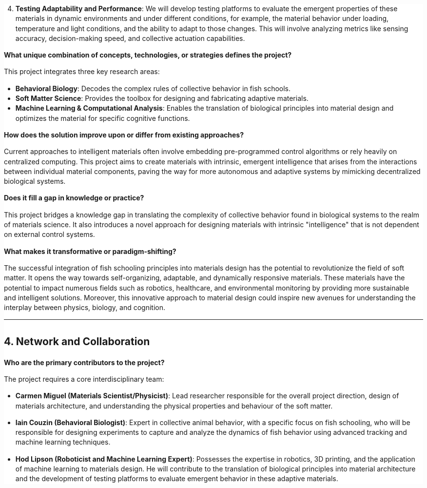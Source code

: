 4. **Testing Adaptability and Performance**: We will develop testing platforms to evaluate the emergent properties of these materials in dynamic environments and under different conditions, for example, the material behavior under loading, temperature and light conditions,  and the ability to adapt to those changes. This will involve analyzing metrics like sensing accuracy, decision-making speed, and collective actuation capabilities.


**What unique combination of concepts, technologies, or strategies defines the project?**  

This project integrates three key research areas:

* **Behavioral Biology**:  Decodes the complex rules of collective behavior in fish schools.
* **Soft Matter Science**:  Provides the toolbox for designing and fabricating adaptive materials.
* **Machine Learning & Computational Analysis**:  Enables the translation of biological principles into material design and optimizes the material for specific cognitive functions.


**How does the solution improve upon or differ from existing approaches?**  

Current approaches to intelligent materials often involve embedding pre-programmed control algorithms or rely heavily on centralized computing. This project aims to create materials with intrinsic, emergent intelligence that arises from the interactions between individual material components, paving the way for more autonomous and adaptive systems by mimicking decentralized biological systems.



**Does it fill a gap in knowledge or practice?**  

This project bridges a knowledge gap in translating the complexity of collective behavior found in biological systems to the realm of materials science. It also introduces a novel approach for designing materials with intrinsic "intelligence" that is not dependent on external control systems.

**What makes it transformative or paradigm-shifting?**  

The successful integration of fish schooling principles into materials design has the potential to revolutionize the field of soft matter. It opens the way towards self-organizing, adaptable, and dynamically responsive materials. These materials have the potential to impact numerous fields such as robotics, healthcare, and environmental monitoring by providing more sustainable and intelligent solutions. Moreover, this innovative approach to material design could inspire new avenues for understanding the interplay between physics, biology, and cognition.


---

## 4. Network and Collaboration  

**Who are the primary contributors to the project?**  

The project requires a core interdisciplinary team:

*  **Carmen Miguel (Materials Scientist/Physicist)**: Lead researcher responsible for the overall project direction, design of materials architecture, and understanding the physical properties and behaviour of the soft matter.

* **Iain Couzin (Behavioral Biologist)**: Expert in collective animal behavior, with a specific focus on fish schooling, who will be responsible for designing experiments to capture and analyze the dynamics of fish behavior using advanced tracking and machine learning techniques.

* **Hod Lipson (Roboticist and Machine Learning Expert)**: Possesses the expertise in robotics, 3D printing, and the application of machine learning to materials design. He will contribute to the translation of biological principles into material architecture and the development of testing platforms to evaluate emergent behavior in these adaptive materials.
